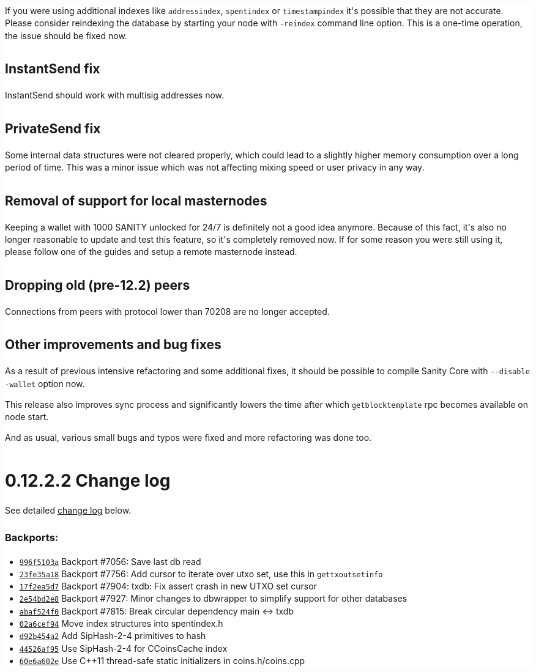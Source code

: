 If you were using additional indexes like `addressindex`, `spentindex` or
`timestampindex` it's possible that they are not accurate. Please consider
reindexing the database by starting your node with `-reindex` command line
option. This is a one-time operation, the issue should be fixed now.

InstantSend fix
---------------

InstantSend should work with multisig addresses now.

PrivateSend fix
---------------

Some internal data structures were not cleared properly, which could lead
to a slightly higher memory consumption over a long period of time. This was
a minor issue which was not affecting mixing speed or user privacy in any way.

Removal of support for local masternodes
----------------------------------------

Keeping a wallet with 1000 SANITY unlocked for 24/7 is definitely not a good idea
anymore. Because of this fact, it's also no longer reasonable to update and test
this feature, so it's completely removed now. If for some reason you were still
using it, please follow one of the guides and setup a remote masternode instead.

Dropping old (pre-12.2) peers
-----------------------------

Connections from peers with protocol lower than 70208 are no longer accepted.

Other improvements and bug fixes
--------------------------------

As a result of previous intensive refactoring and some additional fixes,
it should be possible to compile Sanity Core with `--disable-wallet` option now.

This release also improves sync process and significantly lowers the time after
which `getblocktemplate` rpc becomes available on node start.

And as usual, various small bugs and typos were fixed and more refactoring was
done too.


0.12.2.2 Change log
===================

See detailed [change log](https://github.com/sanatorium/sanity/compare/v0.12.2.1...sanatorium:v0.12.2.2) below.

### Backports:
- [`996f5103a`](https://github.com/sanatorium/sanity/commit/996f5103a) Backport #7056: Save last db read
- [`23fe35a18`](https://github.com/sanatorium/sanity/commit/23fe35a18) Backport #7756: Add cursor to iterate over utxo set, use this in `gettxoutsetinfo`
- [`17f2ea5d7`](https://github.com/sanatorium/sanity/commit/17f2ea5d7) Backport #7904: txdb: Fix assert crash in new UTXO set cursor
- [`2e54bd2e8`](https://github.com/sanatorium/sanity/commit/2e54bd2e8) Backport #7927: Minor changes to dbwrapper to simplify support for other databases
- [`abaf524f0`](https://github.com/sanatorium/sanity/commit/abaf524f0) Backport #7815: Break circular dependency main ↔ txdb
- [`02a6cef94`](https://github.com/sanatorium/sanity/commit/02a6cef94) Move index structures into spentindex.h
- [`d92b454a2`](https://github.com/sanatorium/sanity/commit/d92b454a2) Add SipHash-2-4 primitives to hash
- [`44526af95`](https://github.com/sanatorium/sanity/commit/44526af95) Use SipHash-2-4 for CCoinsCache index
- [`60e6a602e`](https://github.com/sanatorium/sanity/commit/60e6a602e) Use C++11 thread-safe static initializers in coins.h/coins.cpp